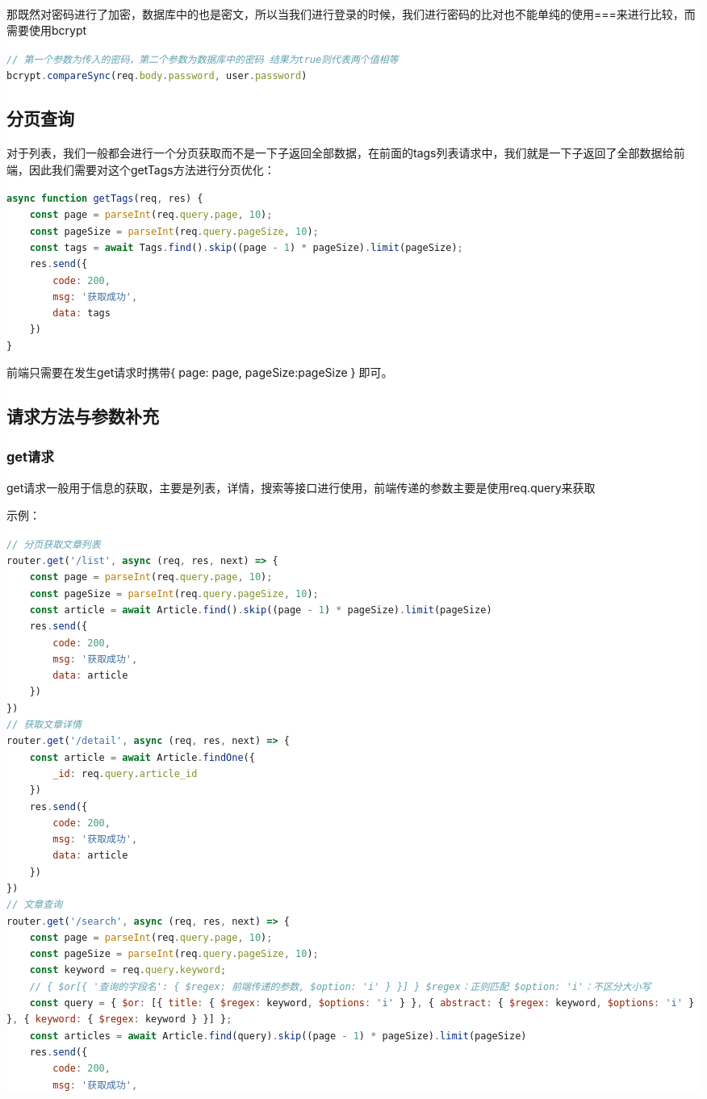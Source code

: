 那既然对密码进行了加密，数据库中的也是密文，所以当我们进行登录的时候，我们进行密码的比对也不能单纯的使用===来进行比较，而需要使用bcrypt

```js
// 第一个参数为传入的密码，第二个参数为数据库中的密码 结果为true则代表两个值相等
bcrypt.compareSync(req.body.password, user.password)
```
## 分页查询
对于列表，我们一般都会进行一个分页获取而不是一下子返回全部数据，在前面的tags列表请求中，我们就是一下子返回了全部数据给前端，因此我们需要对这个getTags方法进行分页优化：

```js
async function getTags(req, res) {
    const page = parseInt(req.query.page, 10);
    const pageSize = parseInt(req.query.pageSize, 10);
    const tags = await Tags.find().skip((page - 1) * pageSize).limit(pageSize);
    res.send({
        code: 200,
        msg: '获取成功',
        data: tags
    })
}
```
前端只需要在发生get请求时携带{ page: page, pageSize:pageSize } 即可。

## 请求方法与参数补充
### get请求
get请求一般用于信息的获取，主要是列表，详情，搜索等接口进行使用，前端传递的参数主要是使用req.query来获取

示例：

```js
// 分页获取文章列表
router.get('/list', async (req, res, next) => {
    const page = parseInt(req.query.page, 10);
    const pageSize = parseInt(req.query.pageSize, 10);
    const article = await Article.find().skip((page - 1) * pageSize).limit(pageSize)
    res.send({
        code: 200,
        msg: '获取成功',
        data: article
    })
})
// 获取文章详情
router.get('/detail', async (req, res, next) => {
    const article = await Article.findOne({
        _id: req.query.article_id
    })
    res.send({
        code: 200,
        msg: '获取成功',
        data: article
    })
})
// 文章查询
router.get('/search', async (req, res, next) => {
    const page = parseInt(req.query.page, 10);
    const pageSize = parseInt(req.query.pageSize, 10);
    const keyword = req.query.keyword;
    // { $or[{ '查询的字段名': { $regex: 前端传递的参数, $option: 'i' } }] } $regex：正则匹配 $option: 'i'：不区分大小写
    const query = { $or: [{ title: { $regex: keyword, $options: 'i' } }, { abstract: { $regex: keyword, $options: 'i' } }, { keyword: { $regex: keyword } }] };
    const articles = await Article.find(query).skip((page - 1) * pageSize).limit(pageSize)
    res.send({
        code: 200,
        msg: '获取成功',
```